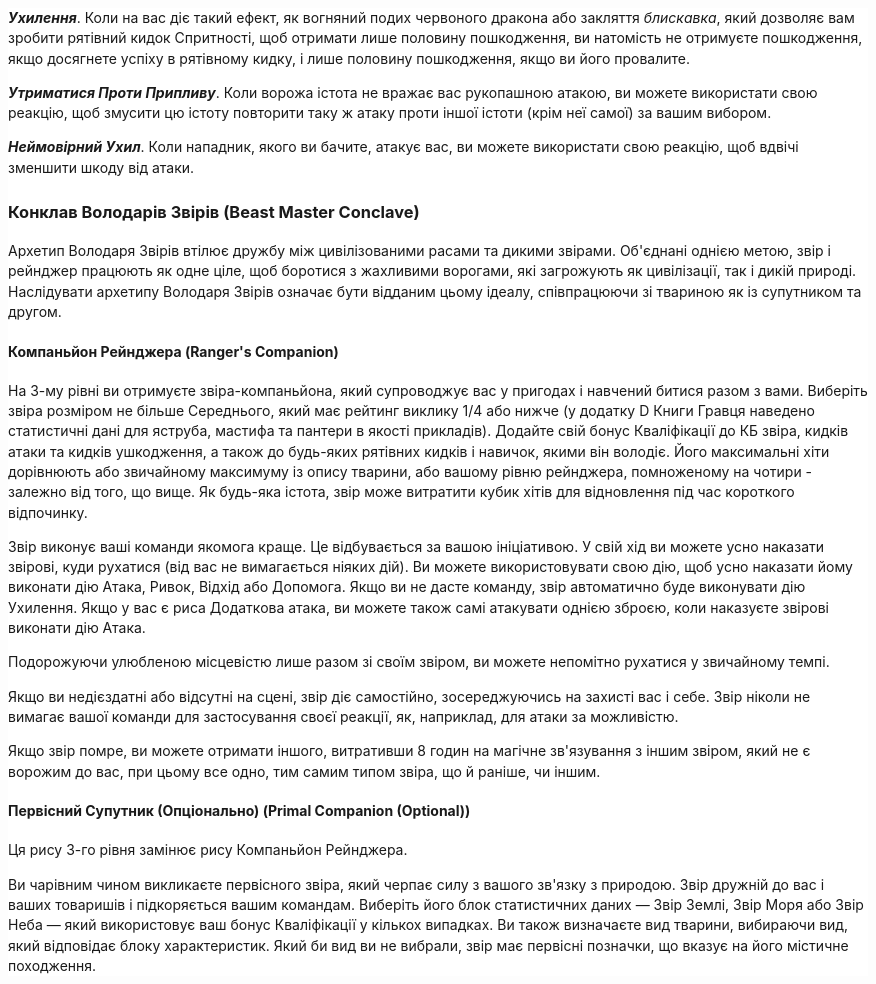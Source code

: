 ***Ухилення***. Коли на вас діє такий ефект, як вогняний подих червоного дракона або закляття *блискавка*, який дозволяє вам зробити рятівний кидок Спритності, щоб отримати лише половину пошкодження, ви натомість не отримуєте пошкодження, якщо досягнете успіху в рятівному кидку, і лише половину пошкодження, якщо ви його провалите.

***Утриматися Проти Припливу***. Коли ворожа істота не вражає вас рукопашною атакою, ви можете використати свою реакцію, щоб змусити цю істоту повторити таку ж атаку проти іншої істоти (крім неї самої) за вашим вибором.

***Неймовірний Ухил***. Коли нападник, якого ви бачите, атакує вас, ви можете використати свою реакцію, щоб вдвічі зменшити шкоду від атаки.

### Конклав Володарів Звірів (Beast Master Conclave)

Архетип Володаря Звірів втілює дружбу між цивілізованими расами та дикими звірами. Об'єднані однією метою, звір і рейнджер працюють як одне ціле, щоб боротися з жахливими ворогами, які загрожують як цивілізації, так і дикій природі. Наслідувати архетипу Володаря Звірів означає бути відданим цьому ідеалу, співпрацюючи зі твариною як із супутником та другом.

#### Компаньйон Рейнджера (Ranger's Companion)

На 3-му рівні ви отримуєте звіра-компаньйона, який супроводжує вас у пригодах і навчений битися разом з вами. Виберіть звіра розміром не більше Середнього, який має рейтинг виклику 1/4 або нижче (у додатку D Книги Гравця наведено статистичні дані для яструба, мастифа та пантери в якості прикладів). Додайте свій бонус Кваліфікації до КБ звіра, кидків атаки та кидків ушкодження, а також до будь-яких рятівних кидків і навичок, якими він володіє. Його максимальні хіти дорівнюють або звичайному максимуму із опису тварини, або вашому рівню рейнджера, помноженому на чотири - залежно від того, що вище. Як будь-яка істота, звір може витратити кубик хітів для відновлення під час короткого відпочинку.

Звір виконує ваші команди якомога краще. Це відбувається за вашою ініціативою. У свій хід ви можете усно наказати звірові, куди рухатися (від вас не вимагається ніяких дій). Ви можете використовувати свою дію, щоб усно наказати йому виконати дію Атака, Ривок, Відхід або Допомога. Якщо ви не дасте команду, звір автоматично буде виконувати дію Ухилення. Якщо у вас є риса Додаткова атака, ви можете також самі атакувати однією зброєю, коли наказуєте звірові виконати дію Атака. 

Подорожуючи улюбленою місцевістю лише разом зі своїм звіром, ви можете непомітно рухатися у звичайному темпі.

Якщо ви недієздатні або відсутні на сцені, звір діє самостійно, зосереджуючись на захисті вас і себе. Звір ніколи не вимагає вашої команди для застосування своєї реакції, як, наприклад, для атаки за можливістю.

Якщо звір помре, ви можете отримати іншого, витративши 8 годин на магічне зв'язування з іншим звіром, який не є ворожим до вас, при цьому все одно, тим самим типом звіра, що й раніше, чи іншим.

#### Первісний Супутник (Опціонально) (Primal Companion (Optional))

Ця рису 3-го рівня замінює рису Компаньйон Рейнджера.

Ви чарівним чином викликаєте первісного звіра, який черпає силу з вашого зв'язку з природою. Звір дружній до вас і ваших товаришів і підкоряється вашим командам. Виберіть його блок статистичних даних — Звір Землі, Звір Моря або Звір Неба — який використовує ваш бонус Кваліфікації у кількох випадках. Ви також визначаєте вид тварини, вибираючи вид, який відповідає блоку характеристик. Який би вид ви не вибрали, звір має первісні позначки, що вказує на його містичне походження.
